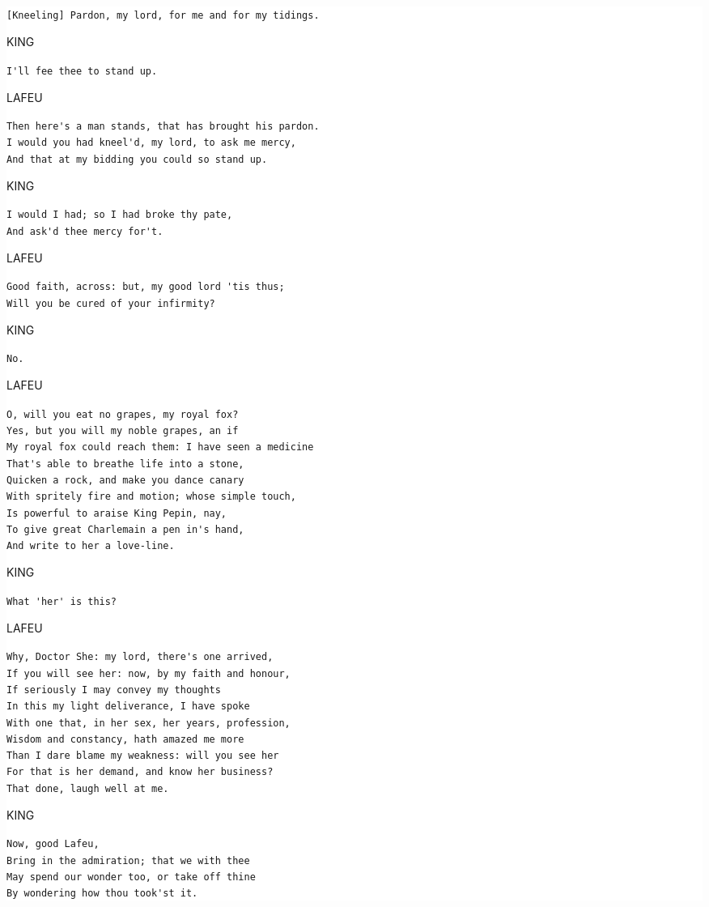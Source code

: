     [Kneeling] Pardon, my lord, for me and for my tidings.

KING

    I'll fee thee to stand up.

LAFEU

    Then here's a man stands, that has brought his pardon.
    I would you had kneel'd, my lord, to ask me mercy,
    And that at my bidding you could so stand up.

KING

    I would I had; so I had broke thy pate,
    And ask'd thee mercy for't.

LAFEU

    Good faith, across: but, my good lord 'tis thus;
    Will you be cured of your infirmity?

KING

    No.

LAFEU

    O, will you eat no grapes, my royal fox?
    Yes, but you will my noble grapes, an if
    My royal fox could reach them: I have seen a medicine
    That's able to breathe life into a stone,
    Quicken a rock, and make you dance canary
    With spritely fire and motion; whose simple touch,
    Is powerful to araise King Pepin, nay,
    To give great Charlemain a pen in's hand,
    And write to her a love-line.

KING

    What 'her' is this?

LAFEU

    Why, Doctor She: my lord, there's one arrived,
    If you will see her: now, by my faith and honour,
    If seriously I may convey my thoughts
    In this my light deliverance, I have spoke
    With one that, in her sex, her years, profession,
    Wisdom and constancy, hath amazed me more
    Than I dare blame my weakness: will you see her
    For that is her demand, and know her business?
    That done, laugh well at me.

KING

    Now, good Lafeu,
    Bring in the admiration; that we with thee
    May spend our wonder too, or take off thine
    By wondering how thou took'st it.
